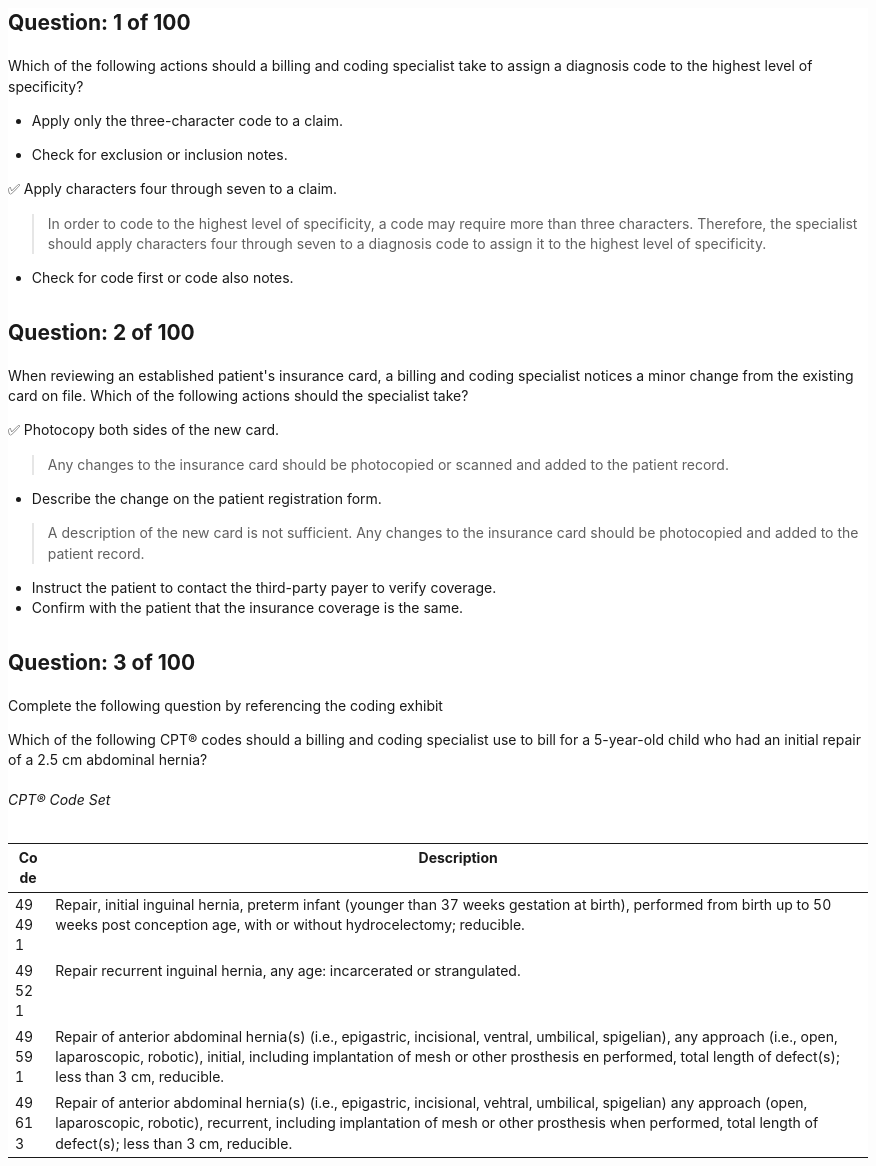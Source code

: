 ## Question: 1 of 100

Which of the following actions should a billing and coding specialist take to assign a diagnosis code to the highest level of specificity?

- Apply only the three-character code to a claim.

- Check for exclusion or inclusion notes.

✅ Apply characters four through seven to a claim.

> In order to code to the highest level of specificity, a code may require more than three characters. Therefore, the specialist should apply characters four through seven to a diagnosis code to assign it to the highest level of specificity.

- Check for code first or code also notes.

## Question: 2 of 100

When reviewing an established patient's insurance card, a billing and coding specialist notices a minor change from the existing card on file.
Which of the following actions should the specialist take?

✅ Photocopy both sides of the new card.

> Any changes to the insurance card should be photocopied or scanned and added to the patient record.

- Describe the change on the patient registration form.

> A description of the new card is not sufficient. Any changes to the insurance card should be photocopied and added to the patient record.

- Instruct the patient to contact the third-party payer to verify coverage.
- Confirm with the patient that the insurance coverage is the same.

## Question: 3 of 100

Complete the following question by referencing the coding exhibit

Which of the following CPT® codes should a billing and coding specialist use to bill for a 5-year-old child who had an initial repair of a 2.5 cm
abdominal hernia?

###### CPT® Code Set

| Code  | Description                                                                                                                                                                                                                                                                             |
| ----- | --------------------------------------------------------------------------------------------------------------------------------------------------------------------------------------------------------------------------------------------------------------------------------------- |
| 49491 | Repair, initial inguinal hernia, preterm infant (younger than 37 weeks gestation at birth), performed from birth up to 50 weeks post conception age, with or without hydrocelectomy; reducible.                                                                                         |
| 49521 | Repair recurrent inguinal hernia, any age: incarcerated or strangulated.                                                                                                                                                                                                                |
| 49591 | Repair of anterior abdominal hernia(s) (i.e., epigastric, incisional, ventral, umbilical, spigelian), any approach (i.e., open, laparoscopic, robotic), initial, including implantation of mesh or other prosthesis en performed, total length of defect(s); less than 3 cm, reducible. |
| 49613 | Repair of anterior abdominal hernia(s) (i.e., epigastric, incisional, vehtral, umbilical, spigelian) any approach (open, laparoscopic, robotic), recurrent, including implantation of mesh or other prosthesis when performed, total length of defect(s); less than 3 cm, reducible.    |
